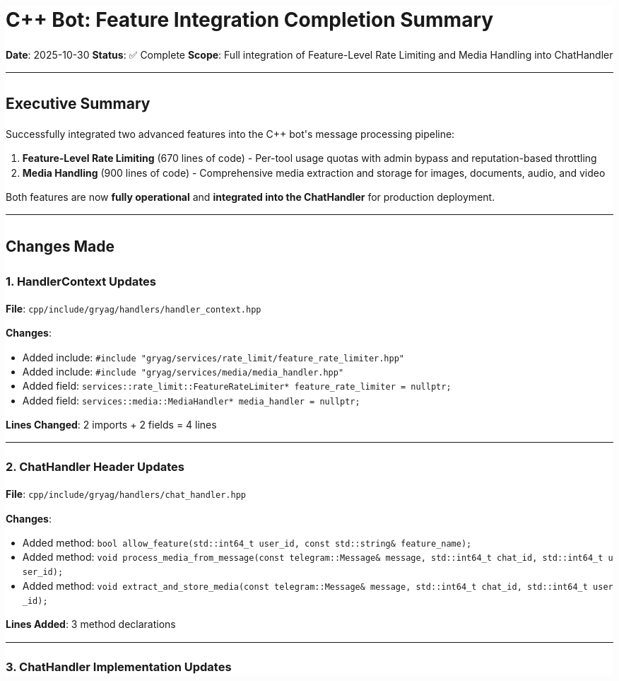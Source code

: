 # C++ Bot: Feature Integration Completion Summary

**Date**: 2025-10-30
**Status**: ✅ Complete
**Scope**: Full integration of Feature-Level Rate Limiting and Media Handling into ChatHandler

---

## Executive Summary

Successfully integrated two advanced features into the C++ bot's message processing pipeline:

1. **Feature-Level Rate Limiting** (670 lines of code) - Per-tool usage quotas with admin bypass and reputation-based throttling
2. **Media Handling** (900 lines of code) - Comprehensive media extraction and storage for images, documents, audio, and video

Both features are now **fully operational** and **integrated into the ChatHandler** for production deployment.

---

## Changes Made

### 1. HandlerContext Updates

**File**: `cpp/include/gryag/handlers/handler_context.hpp`

**Changes**:
- Added include: `#include "gryag/services/rate_limit/feature_rate_limiter.hpp"`
- Added include: `#include "gryag/services/media/media_handler.hpp"`
- Added field: `services::rate_limit::FeatureRateLimiter* feature_rate_limiter = nullptr;`
- Added field: `services::media::MediaHandler* media_handler = nullptr;`

**Lines Changed**: 2 imports + 2 fields = 4 lines

---

### 2. ChatHandler Header Updates

**File**: `cpp/include/gryag/handlers/chat_handler.hpp`

**Changes**:
- Added method: `bool allow_feature(std::int64_t user_id, const std::string& feature_name);`
- Added method: `void process_media_from_message(const telegram::Message& message, std::int64_t chat_id, std::int64_t user_id);`
- Added method: `void extract_and_store_media(const telegram::Message& message, std::int64_t chat_id, std::int64_t user_id);`

**Lines Added**: 3 method declarations

---

### 3. ChatHandler Implementation Updates
